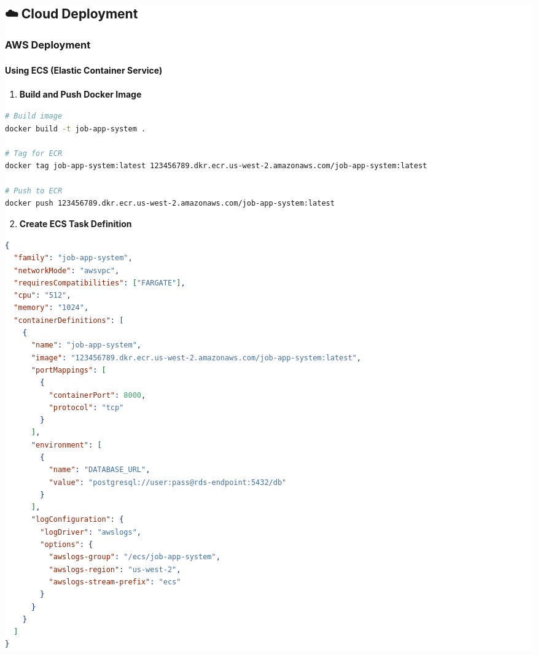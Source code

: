 ## ☁️ Cloud Deployment

### AWS Deployment

#### Using ECS (Elastic Container Service)

1. **Build and Push Docker Image**
```bash
# Build image
docker build -t job-app-system .

# Tag for ECR
docker tag job-app-system:latest 123456789.dkr.ecr.us-west-2.amazonaws.com/job-app-system:latest

# Push to ECR
docker push 123456789.dkr.ecr.us-west-2.amazonaws.com/job-app-system:latest
```

2. **Create ECS Task Definition**
```json
{
  "family": "job-app-system",
  "networkMode": "awsvpc",
  "requiresCompatibilities": ["FARGATE"],
  "cpu": "512",
  "memory": "1024",
  "containerDefinitions": [
    {
      "name": "job-app-system",
      "image": "123456789.dkr.ecr.us-west-2.amazonaws.com/job-app-system:latest",
      "portMappings": [
        {
          "containerPort": 8000,
          "protocol": "tcp"
        }
      ],
      "environment": [
        {
          "name": "DATABASE_URL",
          "value": "postgresql://user:pass@rds-endpoint:5432/db"
        }
      ],
      "logConfiguration": {
        "logDriver": "awslogs",
        "options": {
          "awslogs-group": "/ecs/job-app-system",
          "awslogs-region": "us-west-2",
          "awslogs-stream-prefix": "ecs"
        }
      }
    }
  ]
}
```
